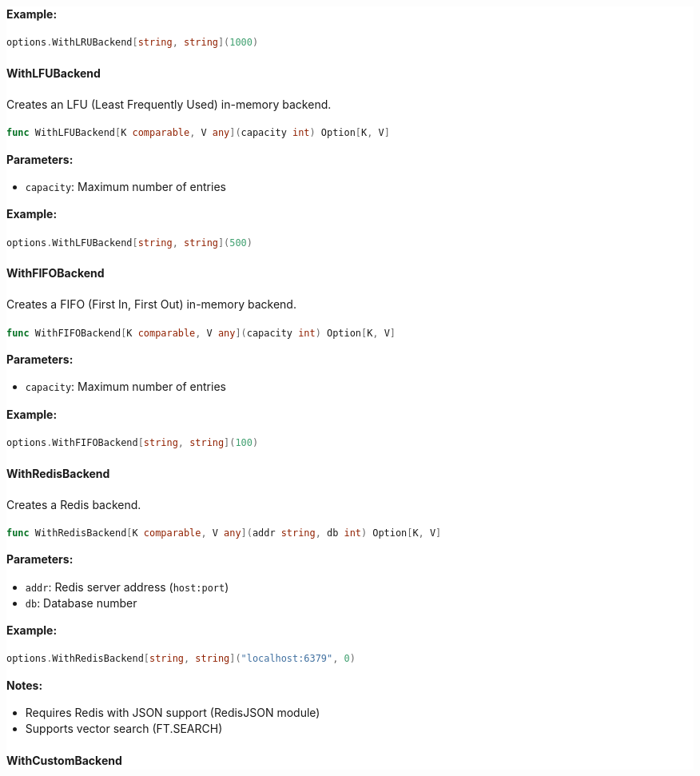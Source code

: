 **Example:**
```go
options.WithLRUBackend[string, string](1000)
```

#### WithLFUBackend

Creates an LFU (Least Frequently Used) in-memory backend.

```go
func WithLFUBackend[K comparable, V any](capacity int) Option[K, V]
```

**Parameters:**
- `capacity`: Maximum number of entries

**Example:**
```go
options.WithLFUBackend[string, string](500)
```

#### WithFIFOBackend

Creates a FIFO (First In, First Out) in-memory backend.

```go
func WithFIFOBackend[K comparable, V any](capacity int) Option[K, V]
```

**Parameters:**
- `capacity`: Maximum number of entries

**Example:**
```go
options.WithFIFOBackend[string, string](100)
```

#### WithRedisBackend

Creates a Redis backend.

```go
func WithRedisBackend[K comparable, V any](addr string, db int) Option[K, V]
```

**Parameters:**
- `addr`: Redis server address (`host:port`)
- `db`: Database number

**Example:**
```go
options.WithRedisBackend[string, string]("localhost:6379", 0)
```

**Notes:**
- Requires Redis with JSON support (RedisJSON module)
- Supports vector search (FT.SEARCH)

#### WithCustomBackend
